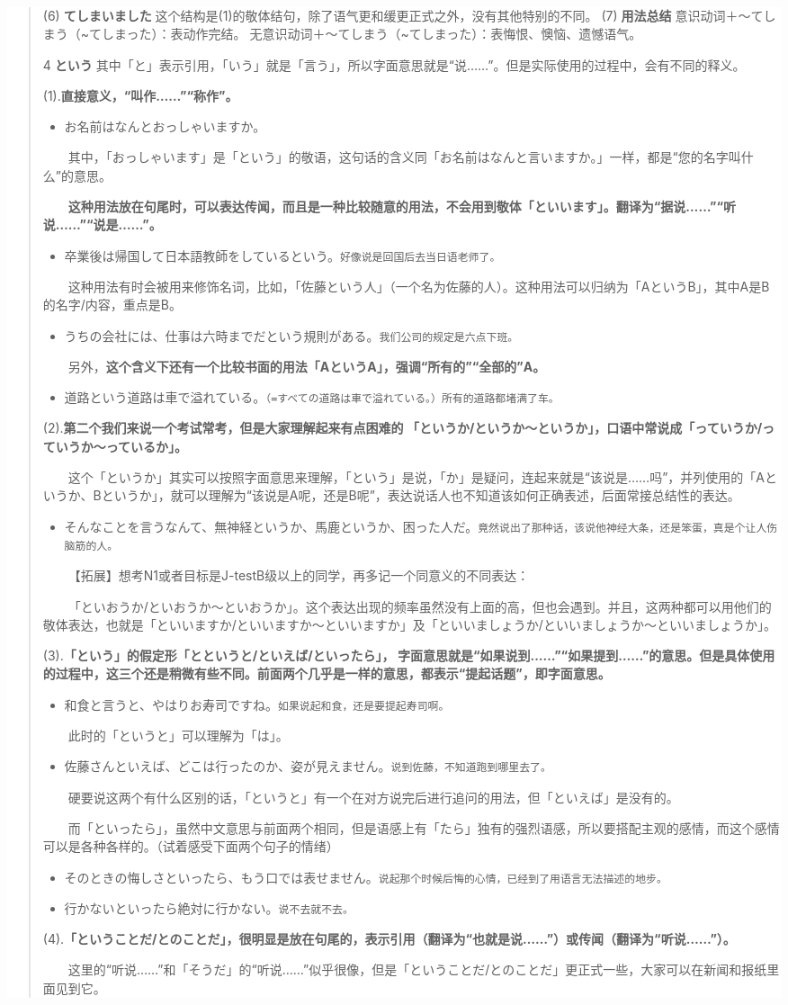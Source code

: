 >(6) **てしまいました**
>这个结构是(1)的敬体结句，除了语气更和缓更正式之外，没有其他特别的不同。
>(7) **用法总结**
>意识动词＋～てしまう（~てしまった）：表动作完结。
>无意识动词＋～てしまう（~てしまった）：表悔恨、懊恼、遗憾语气。
>
>4 **という**
>其中「と」表示引用，「いう」就是「言う」，所以字面意思就是“说……”。但是实际使用的过程中，会有不同的释义。
>
>(1).**直接意义，“叫作……”“称作”。**
>
>- お名前はなんとおっしゃいますか。
>
>&emsp;&emsp;其中，「おっしゃいます」是「という」的敬语，这句话的含义同「お名前はなんと言いますか。」一样，都是“您的名字叫什么”的意思。
>
>&emsp;&emsp;**这种用法放在句尾时，可以表达传闻，而且是一种比较随意的用法，不会用到敬体「といいます」。翻译为“据说……”“听说……”“说是……”。**
>
>- 卒業後は帰国して日本語教師をしているという。`好像说是回国后去当日语老师了。`
>
>&emsp;&emsp;这种用法有时会被用来修饰名词，比如，「佐藤という人」（一个名为佐藤的人）。这种用法可以归纳为「AというB」，其中A是B的名字/内容，重点是B。
>
>- うちの会社には、仕事は六時までだという規則がある。`我们公司的规定是六点下班。`
>
>&emsp;&emsp;另外，**这个含义下还有一个比较书面的用法「AというA」，强调“所有的”“全部的”A。**
>
>- 道路という道路は車で溢れている。`（=すべての道路は車で溢れている。）所有的道路都堵满了车。`
>
>(2).**第二个我们来说一个考试常考，但是大家理解起来有点困难的 「というか/というか～というか」，口语中常说成「っていうか/っていうか～っているか」。**
>
>&emsp;&emsp;这个「というか」其实可以按照字面意思来理解，「という」是说，「か」是疑问，连起来就是“该说是……吗”，并列使用的「Aというか、Bというか」，就可以理解为“该说是A呢，还是B呢”，表达说话人也不知道该如何正确表述，后面常接总结性的表达。
>
>- そんなことを言うなんて、無神経というか、馬鹿というか、困った人だ。`竟然说出了那种话，该说他神经大条，还是笨蛋，真是个让人伤脑筋的人。`
>
>
>&emsp;&emsp;【拓展】想考N1或者目标是J-testB级以上的同学，再多记一个同意义的不同表达：
>
>&emsp;&emsp;「といおうか/といおうか～といおうか」。这个表达出现的频率虽然没有上面的高，但也会遇到。并且，这两种都可以用他们的敬体表达，也就是「といいますか/といいますか～といいますか」及「といいましょうか/といいましょうか～といいましょうか」。
>
>
>(3).**「という」的假定形「とというと/といえば/といったら」， 字面意思就是“如果说到……”“如果提到……”的意思。但是具体使用的过程中，这三个还是稍微有些不同。前面两个几乎是一样的意思，都表示“提起话题”，即字面意思。**
>
>- 和食と言うと、やはりお寿司ですね。`如果说起和食，还是要提起寿司啊。`
>
>&emsp;&emsp;此时的「というと」可以理解为「は」。
>
>- 佐藤さんといえば、どこは行ったのか、姿が見えません。`说到佐藤，不知道跑到哪里去了。`
>
>&emsp;&emsp;硬要说这两个有什么区别的话，「というと」有一个在对方说完后进行追问的用法，但「といえば」是没有的。
>
>&emsp;&emsp;而「といったら」，虽然中文意思与前面两个相同，但是语感上有「たら」独有的强烈语感，所以要搭配主观的感情，而这个感情可以是各种各样的。（试着感受下面两个句子的情绪）
>
>- そのときの悔しさといったら、もう口では表せません。`说起那个时候后悔的心情，已经到了用语言无法描述的地步。`
>
>- 行かないといったら絶対に行かない。`说不去就不去。`
>
>
>
>(4).**「ということだ/とのことだ」，很明显是放在句尾的，表示引用（翻译为“也就是说……”）或传闻（翻译为“听说……”）。**
>
>&emsp;&emsp;这里的“听说……”和「そうだ」的“听说……”似乎很像，但是「ということだ/とのことだ」更正式一些，大家可以在新闻和报纸里面见到它。
>